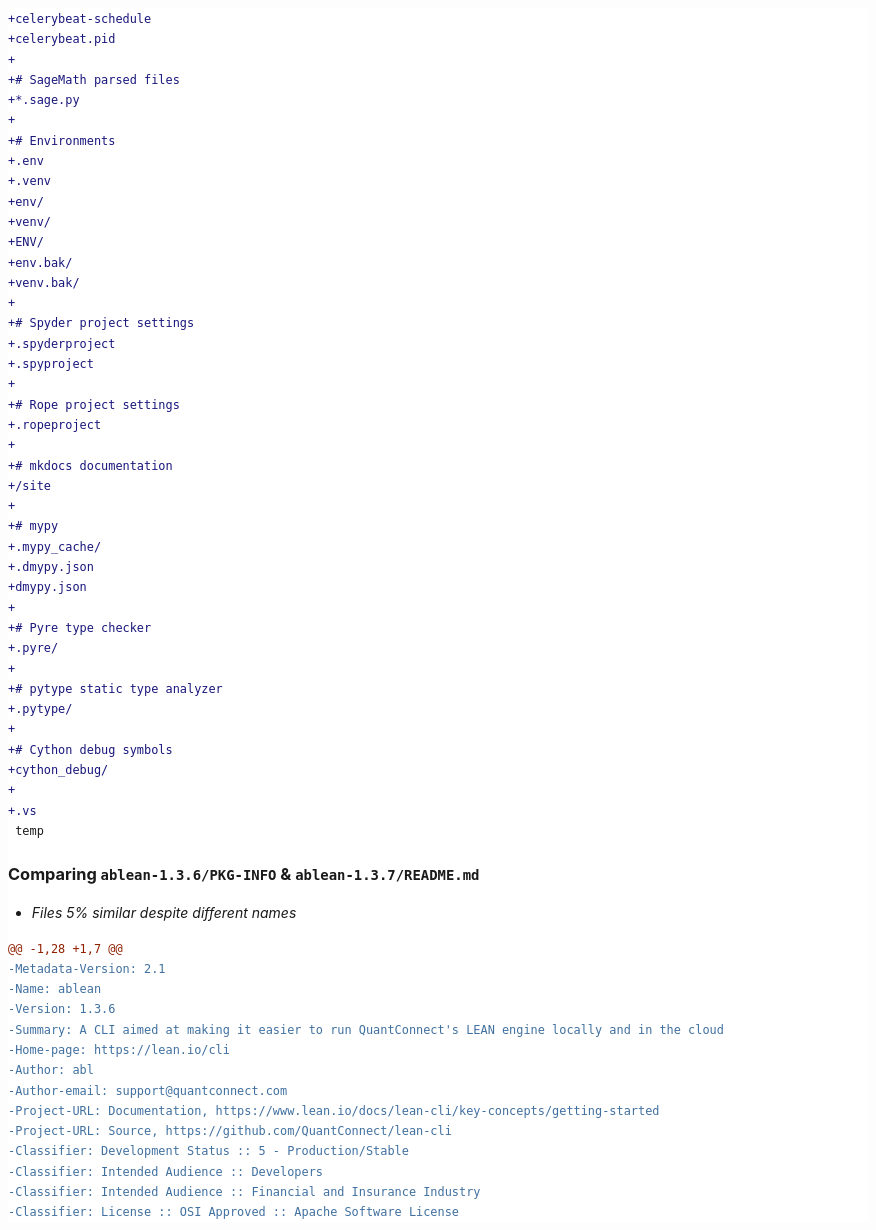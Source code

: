 ```diff
+celerybeat-schedule
+celerybeat.pid
+
+# SageMath parsed files
+*.sage.py
+
+# Environments
+.env
+.venv
+env/
+venv/
+ENV/
+env.bak/
+venv.bak/
+
+# Spyder project settings
+.spyderproject
+.spyproject
+
+# Rope project settings
+.ropeproject
+
+# mkdocs documentation
+/site
+
+# mypy
+.mypy_cache/
+.dmypy.json
+dmypy.json
+
+# Pyre type checker
+.pyre/
+
+# pytype static type analyzer
+.pytype/
+
+# Cython debug symbols
+cython_debug/
+
+.vs
 temp
```

### Comparing `ablean-1.3.6/PKG-INFO` & `ablean-1.3.7/README.md`

 * *Files 5% similar despite different names*

```diff
@@ -1,28 +1,7 @@
-Metadata-Version: 2.1
-Name: ablean
-Version: 1.3.6
-Summary: A CLI aimed at making it easier to run QuantConnect's LEAN engine locally and in the cloud
-Home-page: https://lean.io/cli
-Author: abl
-Author-email: support@quantconnect.com
-Project-URL: Documentation, https://www.lean.io/docs/lean-cli/key-concepts/getting-started
-Project-URL: Source, https://github.com/QuantConnect/lean-cli
-Classifier: Development Status :: 5 - Production/Stable
-Classifier: Intended Audience :: Developers
-Classifier: Intended Audience :: Financial and Insurance Industry
-Classifier: License :: OSI Approved :: Apache Software License
```